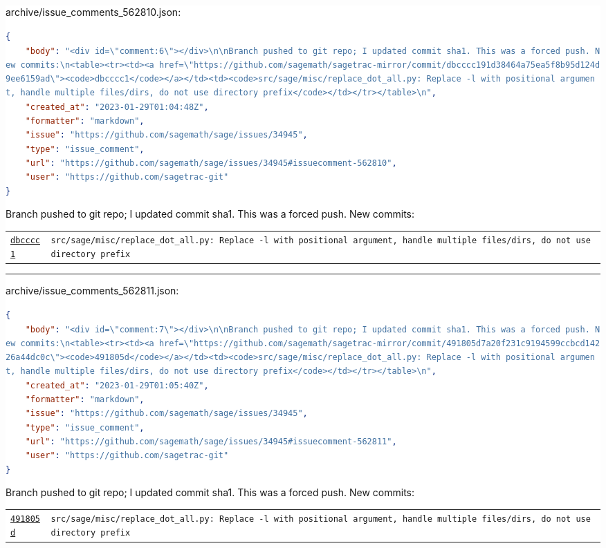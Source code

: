 archive/issue_comments_562810.json:
```json
{
    "body": "<div id=\"comment:6\"></div>\n\nBranch pushed to git repo; I updated commit sha1. This was a forced push. New commits:\n<table><tr><td><a href=\"https://github.com/sagemath/sagetrac-mirror/commit/dbcccc191d38464a75ea5f8b95d124d9ee6159ad\"><code>dbcccc1</code></a></td><td><code>src/sage/misc/replace_dot_all.py: Replace -l with positional argument, handle multiple files/dirs, do not use directory prefix</code></td></tr></table>\n",
    "created_at": "2023-01-29T01:04:48Z",
    "formatter": "markdown",
    "issue": "https://github.com/sagemath/sage/issues/34945",
    "type": "issue_comment",
    "url": "https://github.com/sagemath/sage/issues/34945#issuecomment-562810",
    "user": "https://github.com/sagetrac-git"
}
```

<div id="comment:6"></div>

Branch pushed to git repo; I updated commit sha1. This was a forced push. New commits:
<table><tr><td><a href="https://github.com/sagemath/sagetrac-mirror/commit/dbcccc191d38464a75ea5f8b95d124d9ee6159ad"><code>dbcccc1</code></a></td><td><code>src/sage/misc/replace_dot_all.py: Replace -l with positional argument, handle multiple files/dirs, do not use directory prefix</code></td></tr></table>




---

archive/issue_comments_562811.json:
```json
{
    "body": "<div id=\"comment:7\"></div>\n\nBranch pushed to git repo; I updated commit sha1. This was a forced push. New commits:\n<table><tr><td><a href=\"https://github.com/sagemath/sagetrac-mirror/commit/491805d7a20f231c9194599ccbcd14226a44dc0c\"><code>491805d</code></a></td><td><code>src/sage/misc/replace_dot_all.py: Replace -l with positional argument, handle multiple files/dirs, do not use directory prefix</code></td></tr></table>\n",
    "created_at": "2023-01-29T01:05:40Z",
    "formatter": "markdown",
    "issue": "https://github.com/sagemath/sage/issues/34945",
    "type": "issue_comment",
    "url": "https://github.com/sagemath/sage/issues/34945#issuecomment-562811",
    "user": "https://github.com/sagetrac-git"
}
```

<div id="comment:7"></div>

Branch pushed to git repo; I updated commit sha1. This was a forced push. New commits:
<table><tr><td><a href="https://github.com/sagemath/sagetrac-mirror/commit/491805d7a20f231c9194599ccbcd14226a44dc0c"><code>491805d</code></a></td><td><code>src/sage/misc/replace_dot_all.py: Replace -l with positional argument, handle multiple files/dirs, do not use directory prefix</code></td></tr></table>


